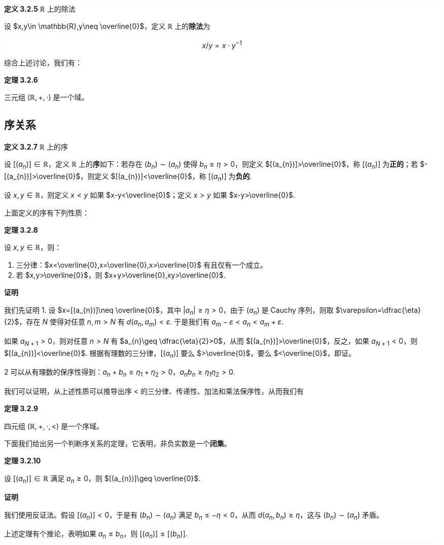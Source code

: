 **定义 3.2.5** $\mathbb{R}$ 上的除法

设 $x,y\in \mathbb{R},y\neq \overline{0}$，定义 $\mathbb{R}$ 上的**除法**为

$$
x / y = x\cdot y^{-1}
$$

综合上述讨论，我们有：

**定理 3.2.6**

三元组 $(\mathbb{R},+,\cdot)$ 是一个域。

## 序关系

**定义 3.2.7** $\mathbb{R}$ 上的序

设 $[(a_{n})]\in \mathbb{R}$，定义 $\mathbb{R}$ 上的**序**如下：若存在 $(b_{n})\sim(a_{n})$ 使得 $b_{n}\geq \eta>0$，则定义 $[(a_{n})]>\overline{0}$，称 $[(a_{n})]$ 为**正的**；若 $-[(a_{n})]>\overline{0}$，则定义 $[(a_{n})]<\overline{0}$，称 $[(a_{n})]$ 为**负的**.

设 $x,y\in \mathbb{R}$，则定义 $x<y$ 如果 $x-y<\overline{0}$；定义 $x>y$ 如果 $x-y>\overline{0}$.

上面定义的序有下列性质：

**定理 3.2.8**

设 $x,y\in \mathbb{R}$，则：

1. 三分律：$x<\overline{0},x=\overline{0},x>\overline{0}$ 有且仅有一个成立。
2. 若 $x,y>\overline{0}$，则 $x+y>\overline{0},xy>\overline{0}$.

**证明**

我们先证明 1. 设 $x=[(a_{n})]\neq \overline{0}$，其中 $|a_{n}|\geq \eta>0$，由于 $(a_{n})$ 是 Cauchy 序列，则取 $\varepsilon=\dfrac{\eta}{2}$，存在 $N$ 使得对任意 $n,m>N$ 有 $d(a_{n},a_{m})<\varepsilon$. 于是我们有 $a_{m}-\varepsilon<a_{n}<a_{m}+\varepsilon$.

如果 $a_{N+1}>0$，则对任意 $n>N$ 有 $a_{n}\geq \dfrac{\eta}{2}>0$，从而 $[(a_{n})]>\overline{0}$，反之，如果 $a_{N+1}<0$，则 $[(a_{n})]<\overline{0}$. 根据有理数的三分律，$[(a_{n})]$ 要么 $>\overline{0}$，要么 $<\overline{0}$，即证。

2 可以从有理数的保序性得到：$a_{n}+b_{n}\geq \eta_{1}+\eta_{2}>0$，$a_{n}b_{n}\geq \eta_{1}\eta_{2}>0$.

我们可以证明，从上述性质可以推导出序 $<$ 的三分律、传递性、加法和乘法保序性，从而我们有

**定理 3.2.9**

四元组 $(\mathbb{R},+,\cdot,<)$ 是一个序域。

下面我们给出另一个判断序关系的定理，它表明，非负实数是一个**闭集**。

**定理 3.2.10**

设 $[(a_{n})]\in \mathbb{R}$ 满足 $a_{n}\geq 0$，则 $[(a_{n})]\geq \overline{0}$.

**证明**

我们使用反证法。假设 $[(a_{n})]<0$，于是有 $(b_{n})\sim(a_{n})$ 满足 $b_{n}\leq -\eta<0$，从而 $d(a_{n},b_{n})\geq \eta$，这与 $(b_{n})\sim(a_{n})$ 矛盾。

上述定理有个推论，表明如果 $a_{n}\leq b_{n}$，则 $[(a_{n})]\leq [(b_{n})]$.

